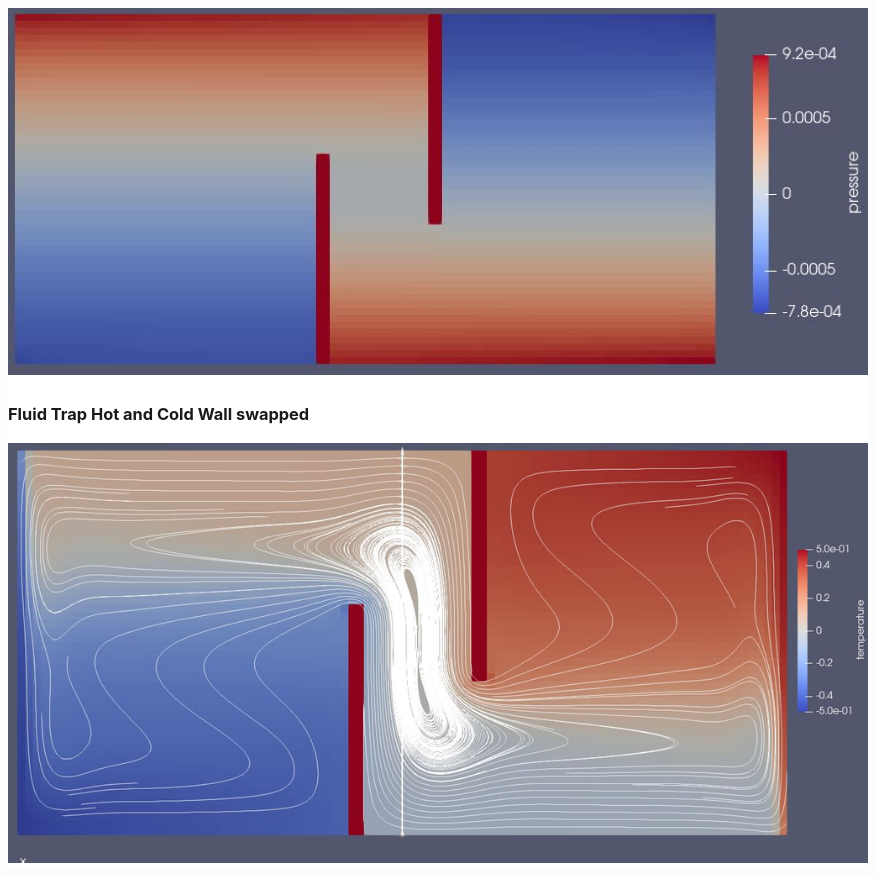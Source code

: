 <img src = "docs/img/FluidTrapPressure.JPG" >

### Fluid Trap Hot and Cold Wall swapped

<img src = "docs/img/FluidTrapReversedTemp.png" >